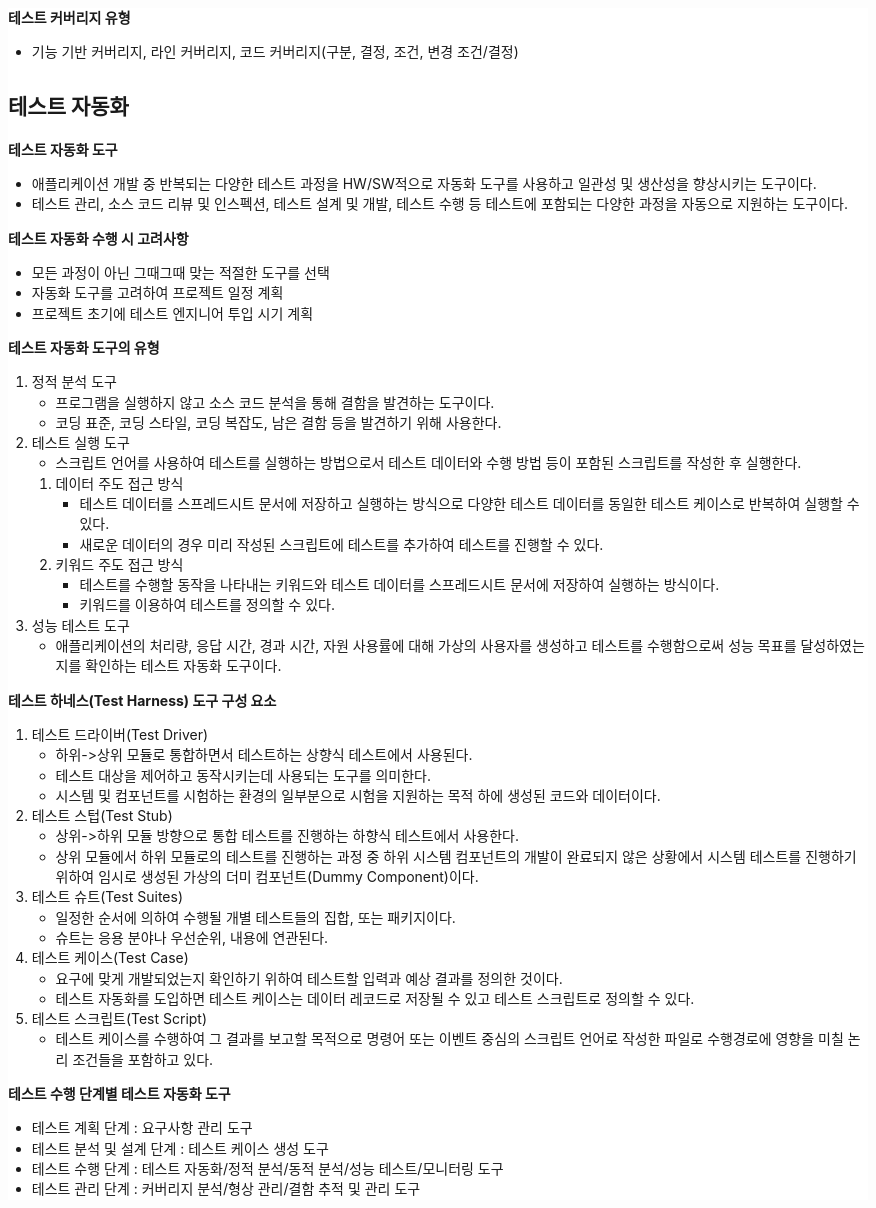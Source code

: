 **테스트 커버리지 유형**

- 기능 기반 커버리지, 라인 커버리지, 코드 커버리지(구분, 결정, 조건, 변경 조건/결정)

## **테스트 자동화**

**테스트 자동화 도구**

- 애플리케이션 개발 중 반복되는 다양한 테스트 과정을 HW/SW적으로 자동화 도구를 사용하고 일관성 및 생산성을 향상시키는 도구이다.
- 테스트 관리, 소스 코드 리뷰 및 인스펙션, 테스트 설계 및 개발, 테스트 수행 등 테스트에 포함되는 다양한 과정을 자동으로 지원하는 도구이다.

**테스트 자동화 수행 시 고려사항**

- 모든 과정이 아닌 그때그때 맞는 적절한 도구를 선택
- 자동화 도구를 고려하여 프로젝트 일정 계획
- 프로젝트 초기에 테스트 엔지니어 투입 시기 계획

**테스트 자동화 도구의 유형**

1. 정적 분석 도구
   - 프로그램을 실행하지 않고 소스 코드 분석을 통해 결함을 발견하는 도구이다.
   - 코딩 표준, 코딩 스타일, 코딩 복잡도, 남은 결함 등을 발견하기 위해 사용한다.
2. 테스트 실행 도구
   - 스크립트 언어를 사용하여 테스트를 실행하는 방법으로서 테스트 데이터와 수행 방법 등이 포함된 스크립트를 작성한 후 실행한다.
   1. 데이터 주도 접근 방식
      - 테스트 데이터를 스프레드시트 문서에 저장하고 실행하는 방식으로 다양한 테스트 데이터를 동일한 테스트 케이스로 반복하여 실행할 수 있다.
      - 새로운 데이터의 경우 미리 작성된 스크립트에 테스트를 추가하여 테스트를 진행할 수 있다.
   2. 키워드 주도 접근 방식
      - 테스트를 수행할 동작을 나타내는 키워드와 테스트 데이터를 스프레드시트 문서에 저장하여 실행하는 방식이다.
      - 키워드를 이용하여 테스트를 정의할 수 있다.
3. 성능 테스트 도구
   - 애플리케이션의 처리량, 응답 시간, 경과 시간, 자원 사용률에 대해 가상의 사용자를 생성하고 테스트를 수행함으로써 성능 목표를 달성하였는지를 확인하는 테스트 자동화 도구이다.

**테스트 하네스(Test Harness) 도구 구성 요소**

1. 테스트 드라이버(Test Driver)
   - 하위->상위 모듈로 통합하면서 테스트하는 상향식 테스트에서 사용된다.
   - 테스트 대상을 제어하고 동작시키는데 사용되는 도구를 의미한다.
   - 시스템 및 컴포넌트를 시험하는 환경의 일부분으로 시험을 지원하는 목적 하에 생성된 코드와 데이터이다.
2. 테스트 스텁(Test Stub)
   - 상위->하위 모듈 방향으로 통합 테스트를 진행하는 하향식 테스트에서 사용한다.
   - 상위 모듈에서 하위 모듈로의 테스트를 진행하는 과정 중 하위 시스템 컴포넌트의 개발이 완료되지 않은 상황에서 시스템 테스트를 진행하기 위하여 임시로 생성된 가상의 더미 컴포넌트(Dummy Component)이다.
3. 테스트 슈트(Test Suites)
   - 일정한 순서에 의하여 수행될 개별 테스트들의 집합, 또는 패키지이다.
   - 슈트는 응용 분야나 우선순위, 내용에 연관된다.
4. 테스트 케이스(Test Case)
   - 요구에 맞게 개발되었는지 확인하기 위하여 테스트할 입력과 예상 결과를 정의한 것이다.
   - 테스트 자동화를 도입하면 테스트 케이스는 데이터 레코드로 저장될 수 있고 테스트 스크립트로 정의할 수 있다.
5. 테스트 스크립트(Test Script)
   - 테스트 케이스를 수행하여 그 결과를 보고할 목적으로 명령어 또는 이벤트 중심의 스크립트 언어로 작성한 파일로 수행경로에 영향을 미칠 논리 조건들을 포함하고 있다.

**테스트 수행 단계별 테스트 자동화 도구**

- 테스트 계획 단계 : 요구사항 관리 도구
- 테스트 분석 및 설계 단계 : 테스트 케이스 생성 도구
- 테스트 수행 단계 : 테스트 자동화/정적 분석/동적 분석/성능 테스트/모니터링 도구
- 테스트 관리 단계 : 커버리지 분석/형상 관리/결함 추적 및 관리 도구
